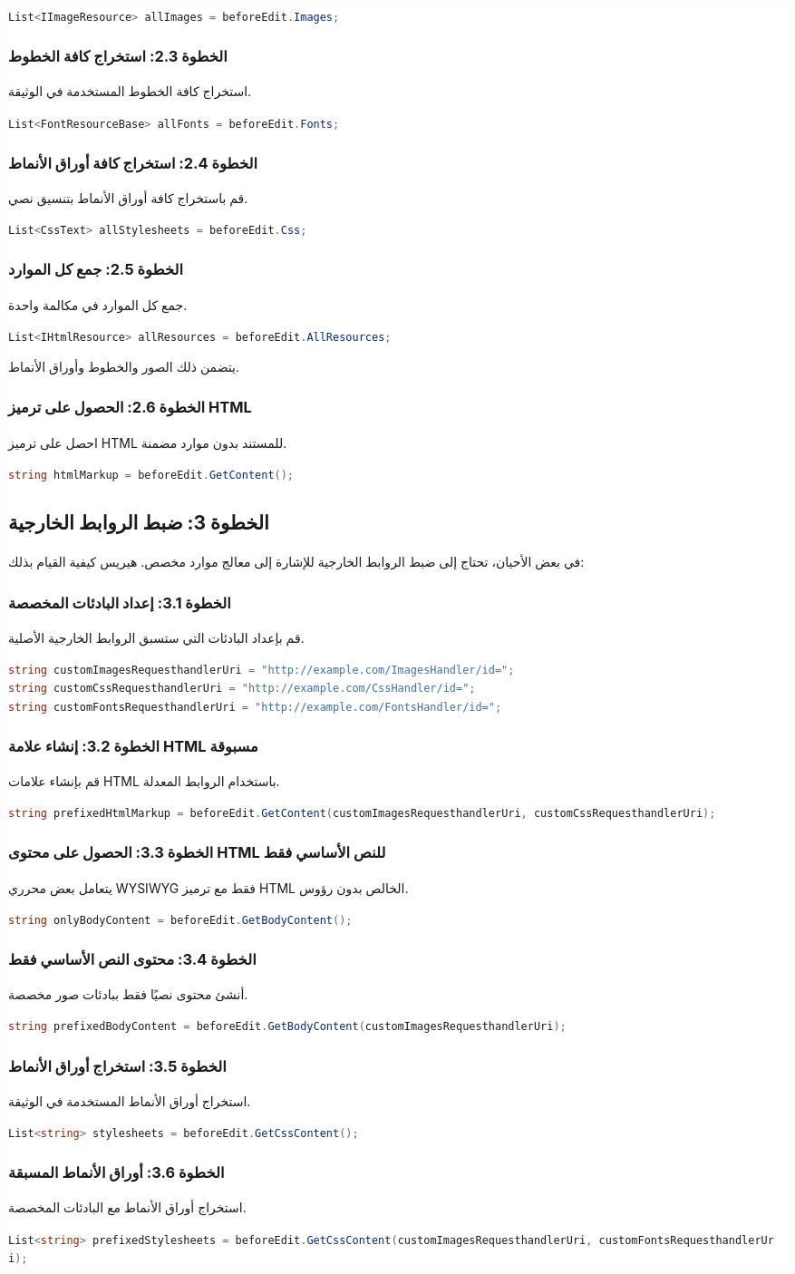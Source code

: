 ```csharp
List<IImageResource> allImages = beforeEdit.Images;
```
### الخطوة 2.3: استخراج كافة الخطوط
استخراج كافة الخطوط المستخدمة في الوثيقة.
```csharp
List<FontResourceBase> allFonts = beforeEdit.Fonts;
```
### الخطوة 2.4: استخراج كافة أوراق الأنماط
قم باستخراج كافة أوراق الأنماط بتنسيق نصي.
```csharp
List<CssText> allStylesheets = beforeEdit.Css;
```
### الخطوة 2.5: جمع كل الموارد
جمع كل الموارد في مكالمة واحدة.
```csharp
List<IHtmlResource> allResources = beforeEdit.AllResources;
```
يتضمن ذلك الصور والخطوط وأوراق الأنماط.
### الخطوة 2.6: الحصول على ترميز HTML
احصل على ترميز HTML للمستند بدون موارد مضمنة.
```csharp
string htmlMarkup = beforeEdit.GetContent();
```
## الخطوة 3: ضبط الروابط الخارجية
في بعض الأحيان، تحتاج إلى ضبط الروابط الخارجية للإشارة إلى معالج موارد مخصص. هيريس كيفية القيام بذلك:
### الخطوة 3.1: إعداد البادئات المخصصة
قم بإعداد البادئات التي ستسبق الروابط الخارجية الأصلية.
```csharp
string customImagesRequesthandlerUri = "http://example.com/ImagesHandler/id=";
string customCssRequesthandlerUri = "http://example.com/CssHandler/id=";
string customFontsRequesthandlerUri = "http://example.com/FontsHandler/id=";
```
### الخطوة 3.2: إنشاء علامة HTML مسبوقة
قم بإنشاء علامات HTML باستخدام الروابط المعدلة.
```csharp
string prefixedHtmlMarkup = beforeEdit.GetContent(customImagesRequesthandlerUri, customCssRequesthandlerUri);
```
### الخطوة 3.3: الحصول على محتوى HTML للنص الأساسي فقط
يتعامل بعض محرري WYSIWYG فقط مع ترميز HTML الخالص بدون رؤوس.
```csharp
string onlyBodyContent = beforeEdit.GetBodyContent();
```
### الخطوة 3.4: محتوى النص الأساسي فقط
أنشئ محتوى نصيًا فقط ببادئات صور مخصصة.
```csharp
string prefixedBodyContent = beforeEdit.GetBodyContent(customImagesRequesthandlerUri);
```
### الخطوة 3.5: استخراج أوراق الأنماط
استخراج أوراق الأنماط المستخدمة في الوثيقة.
```csharp
List<string> stylesheets = beforeEdit.GetCssContent();
```
### الخطوة 3.6: أوراق الأنماط المسبقة
استخراج أوراق الأنماط مع البادئات المخصصة.
```csharp
List<string> prefixedStylesheets = beforeEdit.GetCssContent(customImagesRequesthandlerUri, customFontsRequesthandlerUri);
```